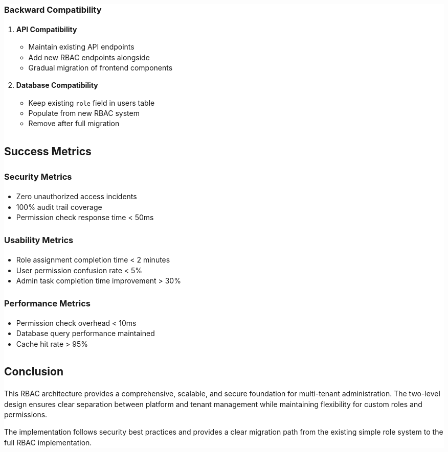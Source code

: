 ### Backward Compatibility

1. **API Compatibility**
   - Maintain existing API endpoints
   - Add new RBAC endpoints alongside
   - Gradual migration of frontend components

2. **Database Compatibility**
   - Keep existing `role` field in users table
   - Populate from new RBAC system
   - Remove after full migration

## Success Metrics

### Security Metrics
- Zero unauthorized access incidents
- 100% audit trail coverage
- Permission check response time < 50ms

### Usability Metrics
- Role assignment completion time < 2 minutes
- User permission confusion rate < 5%
- Admin task completion time improvement > 30%

### Performance Metrics
- Permission check overhead < 10ms
- Database query performance maintained
- Cache hit rate > 95%

## Conclusion

This RBAC architecture provides a comprehensive, scalable, and secure foundation for multi-tenant administration. The two-level design ensures clear separation between platform and tenant management while maintaining flexibility for custom roles and permissions.

The implementation follows security best practices and provides a clear migration path from the existing simple role system to the full RBAC implementation.
